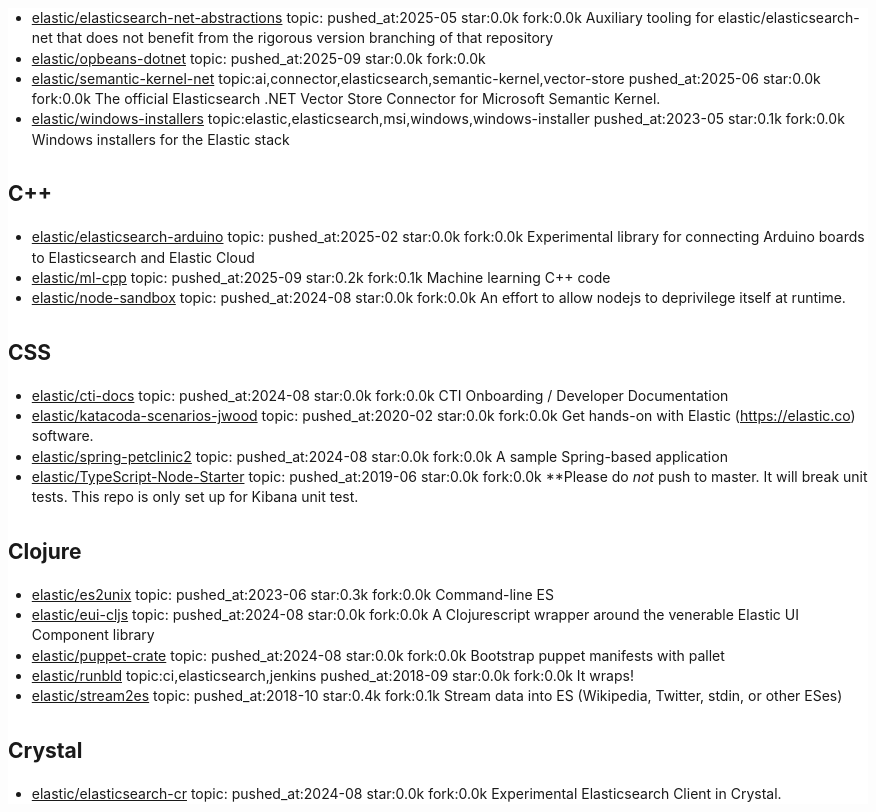 - [elastic/elasticsearch-net-abstractions](https://github.com/elastic/elasticsearch-net-abstractions) topic: pushed_at:2025-05 star:0.0k fork:0.0k Auxiliary tooling for elastic/elasticsearch-net that does not benefit from the rigorous version branching of that repository
- [elastic/opbeans-dotnet](https://github.com/elastic/opbeans-dotnet) topic: pushed_at:2025-09 star:0.0k fork:0.0k 
- [elastic/semantic-kernel-net](https://github.com/elastic/semantic-kernel-net) topic:ai,connector,elasticsearch,semantic-kernel,vector-store pushed_at:2025-06 star:0.0k fork:0.0k The official Elasticsearch .NET Vector Store Connector for Microsoft Semantic Kernel.
- [elastic/windows-installers](https://github.com/elastic/windows-installers) topic:elastic,elasticsearch,msi,windows,windows-installer pushed_at:2023-05 star:0.1k fork:0.0k Windows installers for the Elastic stack

## C++

- [elastic/elasticsearch-arduino](https://github.com/elastic/elasticsearch-arduino) topic: pushed_at:2025-02 star:0.0k fork:0.0k Experimental library for connecting Arduino boards to Elasticsearch and Elastic Cloud
- [elastic/ml-cpp](https://github.com/elastic/ml-cpp) topic: pushed_at:2025-09 star:0.2k fork:0.1k Machine learning C++ code
- [elastic/node-sandbox](https://github.com/elastic/node-sandbox) topic: pushed_at:2024-08 star:0.0k fork:0.0k An effort to allow nodejs to deprivilege itself at runtime.

## CSS

- [elastic/cti-docs](https://github.com/elastic/cti-docs) topic: pushed_at:2024-08 star:0.0k fork:0.0k CTI Onboarding / Developer Documentation
- [elastic/katacoda-scenarios-jwood](https://github.com/elastic/katacoda-scenarios-jwood) topic: pushed_at:2020-02 star:0.0k fork:0.0k Get hands-on with Elastic (https://elastic.co) software.
- [elastic/spring-petclinic2](https://github.com/elastic/spring-petclinic2) topic: pushed_at:2024-08 star:0.0k fork:0.0k A sample Spring-based application
- [elastic/TypeScript-Node-Starter](https://github.com/elastic/TypeScript-Node-Starter) topic: pushed_at:2019-06 star:0.0k fork:0.0k **Please do *not* push to master. It will break unit tests. This repo is only set up for Kibana unit test.

## Clojure

- [elastic/es2unix](https://github.com/elastic/es2unix) topic: pushed_at:2023-06 star:0.3k fork:0.0k Command-line ES
- [elastic/eui-cljs](https://github.com/elastic/eui-cljs) topic: pushed_at:2024-08 star:0.0k fork:0.0k A Clojurescript wrapper around the venerable Elastic UI Component library
- [elastic/puppet-crate](https://github.com/elastic/puppet-crate) topic: pushed_at:2024-08 star:0.0k fork:0.0k Bootstrap puppet manifests with pallet
- [elastic/runbld](https://github.com/elastic/runbld) topic:ci,elasticsearch,jenkins pushed_at:2018-09 star:0.0k fork:0.0k It wraps!
- [elastic/stream2es](https://github.com/elastic/stream2es) topic: pushed_at:2018-10 star:0.4k fork:0.1k Stream data into ES (Wikipedia, Twitter, stdin, or other ESes)

## Crystal

- [elastic/elasticsearch-cr](https://github.com/elastic/elasticsearch-cr) topic: pushed_at:2024-08 star:0.0k fork:0.0k Experimental Elasticsearch Client in Crystal.
